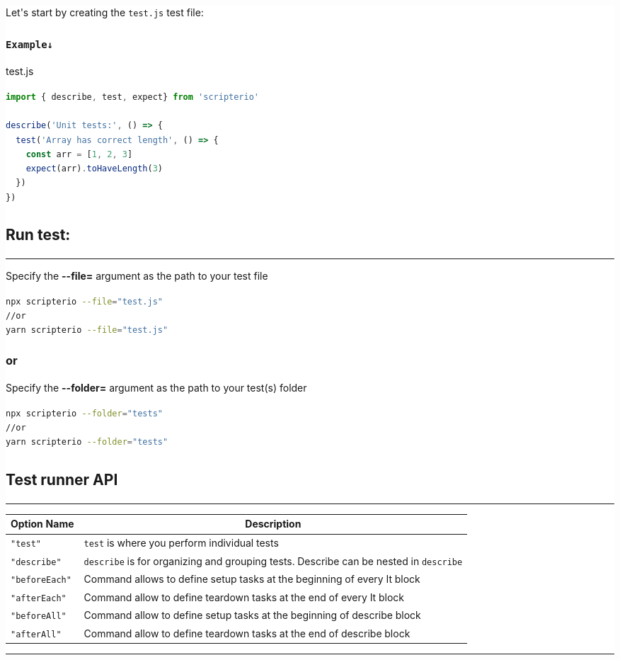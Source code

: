 Let's start by creating the `test.js` test file:

### `Example↓`

test.js

```js
import { describe, test, expect} from 'scripterio'

describe('Unit tests:', () => {
  test('Array has correct length', () => {
    const arr = [1, 2, 3]
    expect(arr).toHaveLength(3)
  })
})
```

## Run test:
---
Specify the **--file=** argument as the path to your test file

```bash
npx scripterio --file="test.js"
//or
yarn scripterio --file="test.js"
```

### or
Specify the **--folder=** argument as the path to your test(s) folder

```bash
npx scripterio --folder="tests"
//or
yarn scripterio --folder="tests"
```



## Test runner API

---

| Option Name    | Description                                                                           |
| -------------- | ------------------------------------------------------------------------------------- |
| `"test"`       | `test` is where you perform individual tests                                          |
| `"describe"`   | `describe` is for organizing and grouping tests. Describe can be nested in `describe` |
| `"beforeEach"` | Command allows to define setup tasks at the beginning of every It block               |
| `"afterEach"`  | Command allow to define teardown tasks at the end of every It block                   |
| `"beforeAll"`  | Command allow to define setup tasks at the beginning of describe block                |
| `"afterAll"`   | Command allow to define teardown tasks at the end of describe block                   |

---